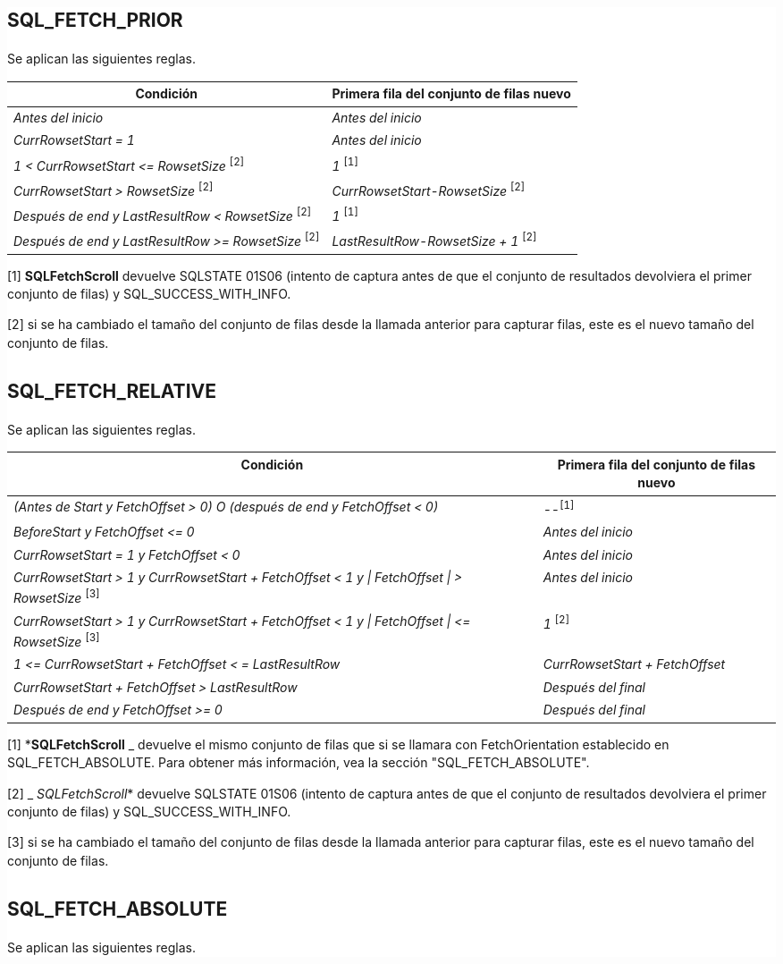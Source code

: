 ## <a name="sql_fetch_prior"></a>SQL_FETCH_PRIOR  
 Se aplican las siguientes reglas.  
  
|Condición|Primera fila del conjunto de filas nuevo|  
|---------------|-----------------------------|  
|*Antes del inicio*|*Antes del inicio*|  
|*CurrRowsetStart = 1*|*Antes del inicio*|  
|*1 < CurrRowsetStart <= RowsetSize* <sup>[2]</sup>|*1* <sup>[1]</sup>|  
|*CurrRowsetStart > RowsetSize* <sup>[2]</sup>|*CurrRowsetStart-RowsetSize* <sup>[2]</sup>|  
|*Después de end y LastResultRow < RowsetSize* <sup>[2]</sup>|*1* <sup>[1]</sup>|  
|*Después de end y LastResultRow >= RowsetSize* <sup>[2]</sup>|*LastResultRow-RowsetSize + 1* <sup>[2]</sup>|  
  
 [1]   **SQLFetchScroll** devuelve SQLSTATE 01S06 (intento de captura antes de que el conjunto de resultados devolviera el primer conjunto de filas) y SQL_SUCCESS_WITH_INFO.  
  
 [2] si se ha cambiado el tamaño del conjunto de filas desde la llamada anterior para capturar filas, este es el nuevo tamaño del conjunto de filas.  
  
## <a name="sql_fetch_relative"></a>SQL_FETCH_RELATIVE  
 Se aplican las siguientes reglas.  
  
|Condición|Primera fila del conjunto de filas nuevo|  
|---------------|-----------------------------|  
|*(Antes de Start y FetchOffset > 0) O (después de end y FetchOffset < 0)*|*--*<sup>[1]</sup>|  
|*BeforeStart y FetchOffset <= 0*|*Antes del inicio*|  
|*CurrRowsetStart = 1 y FetchOffset < 0*|*Antes del inicio*|  
|*CurrRowsetStart > 1 y CurrRowsetStart + FetchOffset < 1 y &#124; FetchOffset &#124; > RowsetSize* <sup>[3]</sup>|*Antes del inicio*|  
|*CurrRowsetStart > 1 y CurrRowsetStart + FetchOffset < 1 y &#124; FetchOffset &#124; <= RowsetSize* <sup>[3]</sup>|*1* <sup>[2]</sup>|  
|*1 <= CurrRowsetStart + FetchOffset \< = LastResultRow*|*CurrRowsetStart + FetchOffset*|  
|*CurrRowsetStart + FetchOffset > LastResultRow*|*Después del final*|  
|*Después de end y FetchOffset >= 0*|*Después del final*|  
  
 [1] ***SQLFetchScroll** _ devuelve el mismo conjunto de filas que si se llamara con FetchOrientation establecido en SQL_FETCH_ABSOLUTE. Para obtener más información, vea la sección "SQL_FETCH_ABSOLUTE".  
  
 [2] _ *SQLFetchScroll** devuelve SQLSTATE 01S06 (intento de captura antes de que el conjunto de resultados devolviera el primer conjunto de filas) y SQL_SUCCESS_WITH_INFO.  
  
 [3] si se ha cambiado el tamaño del conjunto de filas desde la llamada anterior para capturar filas, este es el nuevo tamaño del conjunto de filas.  
  
## <a name="sql_fetch_absolute"></a>SQL_FETCH_ABSOLUTE  
 Se aplican las siguientes reglas.  
  